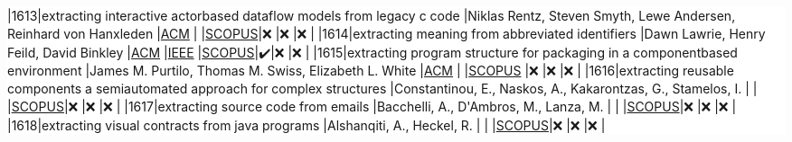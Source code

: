 |1613|extracting interactive actorbased dataflow models from legacy c code                                                                                                                                                                                                         |Niklas Rentz, Steven Smyth, Lewe Andersen, Reinhard von Hanxleden                                                                                                                                                                           |[ACM](https://dl.acm.org/doi/10.1007/978-3-030-86062-2_37)                                                             |                                                                                                                     |[SCOPUS](https://www.scopus.com/inward/record.url?eid=2-s2.0-85115820896&partnerID=40&md5=517ff21509248149ff2724dce2eb6f8b)|:x:               |:x:               |:x:               |
|1614|extracting meaning from abbreviated identifiers                                                                                                                                                                                                                              |Dawn Lawrie, Henry Feild, David Binkley                                                                                                                                                                                                     |[ACM](https://dl.acm.org/doi/10.1109/SCAM.2007.9)                                                                      |[IEEE](https://ieeexplore.ieee.org/stamp/stamp.jsp?arnumber=4362915)                                                 |[SCOPUS](https://www.scopus.com/inward/record.url?eid=2-s2.0-47749111996&partnerID=40&md5=6573a9e8144bce448683ea54bdfa70b4)|:heavy_check_mark:|:x:               |:x:               |
|1615|extracting program structure for packaging in a componentbased environment                                                                                                                                                                                                   |James M. Purtilo, Thomas M. Swiss, Elizabeth L. White                                                                                                                                                                                       |[ACM](https://dl.acm.org/doi/book/10.5555/193780)                                                                      |                                                                                                                     |[SCOPUS](https://www.scopus.com/inward/record.url?eid=2-s2.0-0029290390&partnerID=40&md5=c283455f303ea13d2ecfb4479569f446) |:x:               |:x:               |:x:               |
|1616|extracting reusable components a semiautomated approach for complex structures                                                                                                                                                                                               |Constantinou, E., Naskos, A., Kakarontzas, G., Stamelos, I.                                                                                                                                                                                 |                                                                                                                       |                                                                                                                     |[SCOPUS](https://www.scopus.com/inward/record.url?eid=2-s2.0-84918512411&partnerID=40&md5=378f92be57bf1ebb28db641df306c6d6)|:x:               |:x:               |:x:               |
|1617|extracting source code from emails                                                                                                                                                                                                                                           |Bacchelli, A., D'Ambros, M., Lanza, M.                                                                                                                                                                                                      |                                                                                                                       |                                                                                                                     |[SCOPUS](https://www.scopus.com/inward/record.url?eid=2-s2.0-77956164074&partnerID=40&md5=71c6de90487c7fe6570c0e312af24a2a)|:x:               |:x:               |:x:               |
|1618|extracting visual contracts from java programs                                                                                                                                                                                                                               |Alshanqiti, A., Heckel, R.                                                                                                                                                                                                                  |                                                                                                                       |                                                                                                                     |[SCOPUS](https://www.scopus.com/inward/record.url?eid=2-s2.0-84963819701&partnerID=40&md5=c8fd9fb80de6b4daf0e5d95e286f93db)|:x:               |:x:               |:x:               |